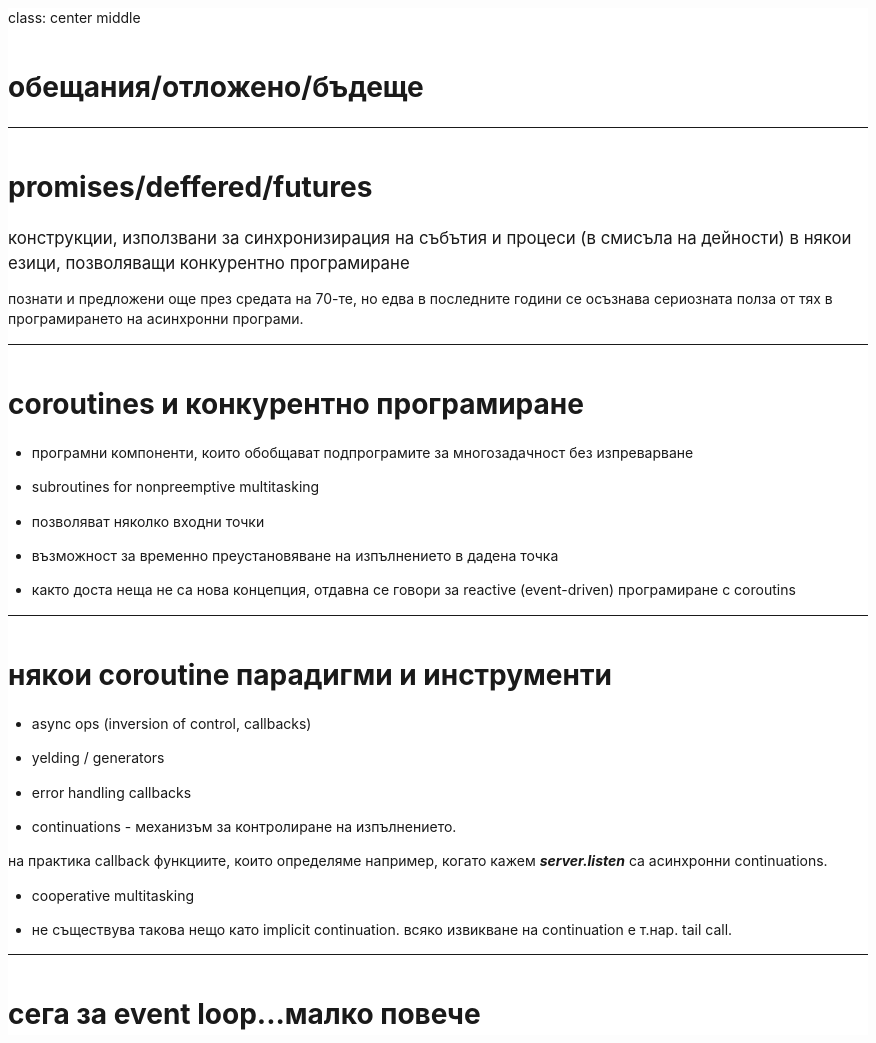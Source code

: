 class: center middle
# обещания/отложено/бъдеще 

---

# promises/deffered/futures

<big> конструкции, използвани за синхронизирация на събътия и процеси (в смисъла на дейности) в някои езици, позволяващи конкурентно програмиране </big>

познати и предложени още през средата на 70-те, но едва в последните години се осъзнава сериозната полза от тях в програмирането на асинхронни програми.

---

# coroutines и конкурентно програмиране

* програмни компоненти, които обобщават подпрограмите за многозадачност без изпреварване

* subroutines for nonpreemptive multitasking

* позволяват няколко входни точки 

* възможност за временно преустановяване на изпълнението в дадена точка

* както доста неща не са нова концепция, отдавна се говори за reactive (event-driven) програмиране с coroutins

---

# някои coroutine парадигми и инструменти 


* async ops (inversion of control, callbacks)

* yelding / generators

* error handling callbacks 

* continuations - механизъм за контролиране на изпълнението. 

на практика callback функциите, които определяме например, когато кажем ___server.listen___ са асинхронни continuations. 

* cooperative multitasking

* не съществува такова нещо като implicit continuation. всяко извикване на continuation е т.нар.  tail call.

---

# сега за event loop...малко повече
